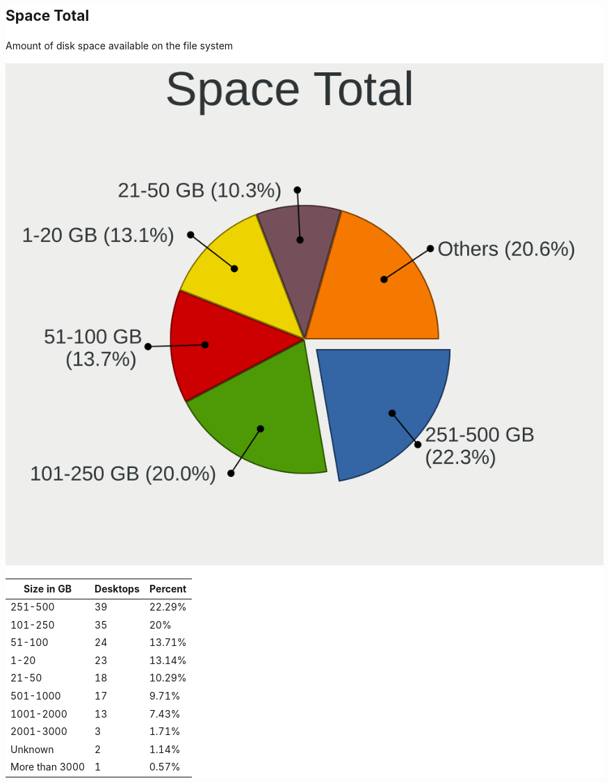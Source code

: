 Space Total
-----------

Amount of disk space available on the file system

![Space Total](./images/pie_chart/drive_space_total.svg)


| Size in GB     | Desktops | Percent |
|----------------|----------|---------|
| 251-500        | 39       | 22.29%  |
| 101-250        | 35       | 20%     |
| 51-100         | 24       | 13.71%  |
| 1-20           | 23       | 13.14%  |
| 21-50          | 18       | 10.29%  |
| 501-1000       | 17       | 9.71%   |
| 1001-2000      | 13       | 7.43%   |
| 2001-3000      | 3        | 1.71%   |
| Unknown        | 2        | 1.14%   |
| More than 3000 | 1        | 0.57%   |
